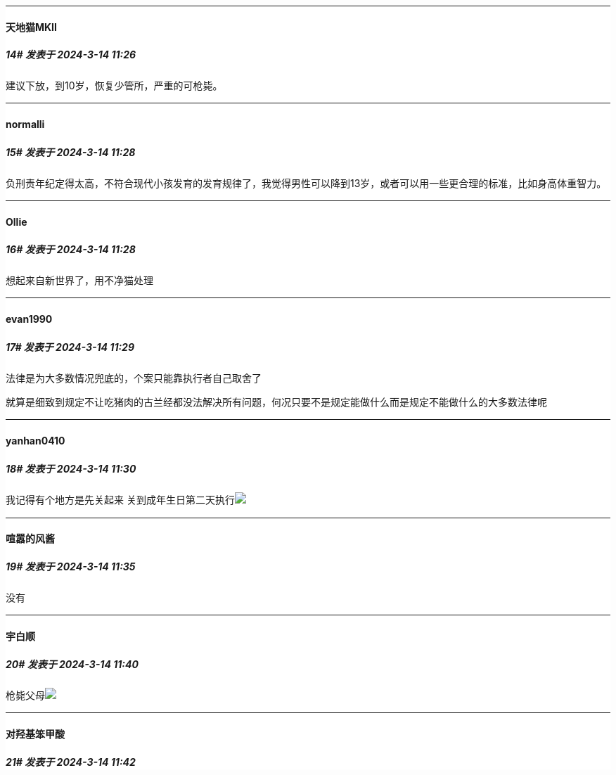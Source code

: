 *****

####  天地猫MKII  
##### 14#       发表于 2024-3-14 11:26

建议下放，到10岁，恢复少管所，严重的可枪毙。

*****

####  normalli  
##### 15#       发表于 2024-3-14 11:28

负刑责年纪定得太高，不符合现代小孩发育的发育规律了，我觉得男性可以降到13岁，或者可以用一些更合理的标准，比如身高体重智力。

*****

####  Ollie  
##### 16#       发表于 2024-3-14 11:28

想起来自新世界了，用不净猫处理

*****

####  evan1990  
##### 17#       发表于 2024-3-14 11:29

法律是为大多数情况兜底的，个案只能靠执行者自己取舍了

就算是细致到规定不让吃猪肉的古兰经都没法解决所有问题，何况只要不是规定能做什么而是规定不能做什么的大多数法律呢

*****

####  yanhan0410  
##### 18#       发表于 2024-3-14 11:30

我记得有个地方是先关起来 关到成年生日第二天执行<img src="https://static.saraba1st.com/image/smiley/face2017/002.png" referrerpolicy="no-referrer">

*****

####  喧嚣的风酱  
##### 19#       发表于 2024-3-14 11:35

没有

*****

####  宇白顺  
##### 20#       发表于 2024-3-14 11:40

枪毙父母<img src="https://static.saraba1st.com/image/smiley/face2017/037.png" referrerpolicy="no-referrer">

*****

####  对羟基笨甲酸  
##### 21#       发表于 2024-3-14 11:42

